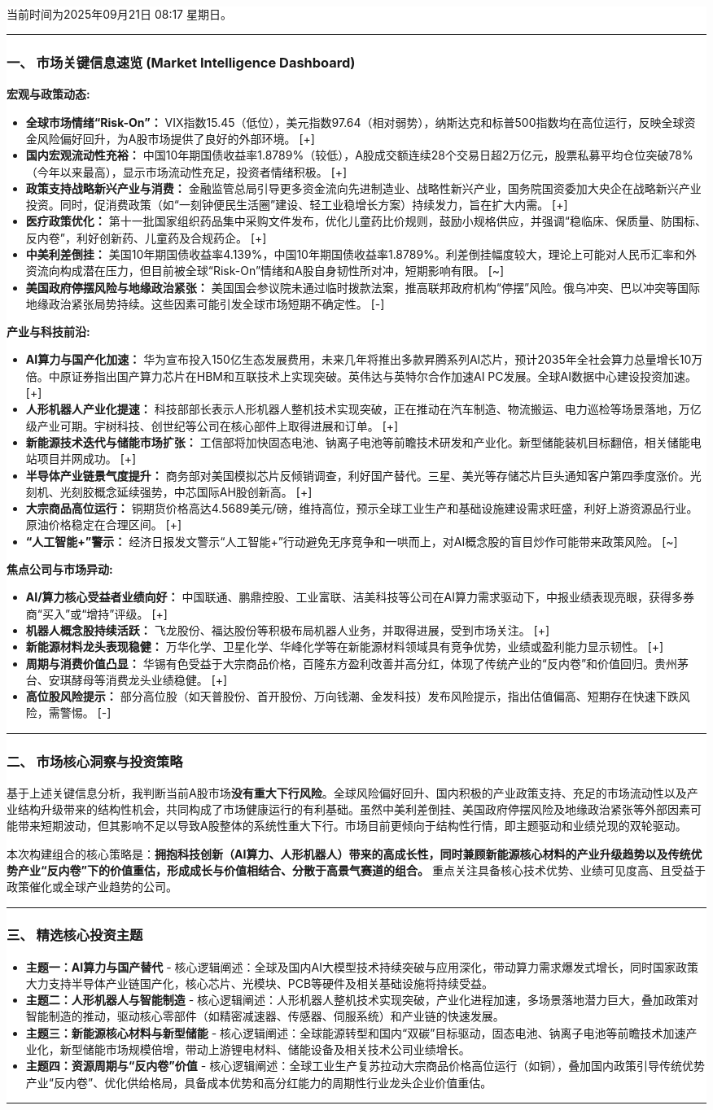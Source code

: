 当前时间为2025年09月21日 08:17 星期日。

---

### 一、 市场关键信息速览 (Market Intelligence Dashboard)

**宏观与政策动态:**

*   **全球市场情绪“Risk-On”：** VIX指数15.45（低位），美元指数97.64（相对弱势），纳斯达克和标普500指数均在高位运行，反映全球资金风险偏好回升，为A股市场提供了良好的外部环境。 [+]
*   **国内宏观流动性充裕：** 中国10年期国债收益率1.8789%（较低），A股成交额连续28个交易日超2万亿元，股票私募平均仓位突破78%（今年以来最高），显示市场流动性充足，投资者情绪积极。 [+]
*   **政策支持战略新兴产业与消费：** 金融监管总局引导更多资金流向先进制造业、战略性新兴产业，国务院国资委加大央企在战略新兴产业投资。同时，促消费政策（如“一刻钟便民生活圈”建设、轻工业稳增长方案）持续发力，旨在扩大内需。 [+]
*   **医疗政策优化：** 第十一批国家组织药品集中采购文件发布，优化儿童药比价规则，鼓励小规格供应，并强调“稳临床、保质量、防围标、反内卷”，利好创新药、儿童药及合规药企。 [+]
*   **中美利差倒挂：** 美国10年期国债收益率4.139%，中国10年期国债收益率1.8789%。利差倒挂幅度较大，理论上可能对人民币汇率和外资流向构成潜在压力，但目前被全球“Risk-On”情绪和A股自身韧性所对冲，短期影响有限。 [~]
*   **美国政府停摆风险与地缘政治紧张：** 美国国会参议院未通过临时拨款法案，推高联邦政府机构“停摆”风险。俄乌冲突、巴以冲突等国际地缘政治紧张局势持续。这些因素可能引发全球市场短期不确定性。 [-]

**产业与科技前沿:**

*   **AI算力与国产化加速：** 华为宣布投入150亿生态发展费用，未来几年将推出多款昇腾系列AI芯片，预计2035年全社会算力总量增长10万倍。中原证券指出国产算力芯片在HBM和互联技术上实现突破。英伟达与英特尔合作加速AI PC发展。全球AI数据中心建设投资加速。 [+]
*   **人形机器人产业化提速：** 科技部部长表示人形机器人整机技术实现突破，正在推动在汽车制造、物流搬运、电力巡检等场景落地，万亿级产业可期。宇树科技、创世纪等公司在核心部件上取得进展和订单。 [+]
*   **新能源技术迭代与储能市场扩张：** 工信部将加快固态电池、钠离子电池等前瞻技术研发和产业化。新型储能装机目标翻倍，相关储能电站项目并网成功。 [+]
*   **半导体产业链景气度提升：** 商务部对美国模拟芯片反倾销调查，利好国产替代。三星、美光等存储芯片巨头通知客户第四季度涨价。光刻机、光刻胶概念延续强势，中芯国际AH股创新高。 [+]
*   **大宗商品高位运行：** 铜期货价格高达4.5689美元/磅，维持高位，预示全球工业生产和基础设施建设需求旺盛，利好上游资源品行业。原油价格稳定在合理区间。 [+]
*   **“人工智能+”警示：** 经济日报发文警示“人工智能+”行动避免无序竞争和一哄而上，对AI概念股的盲目炒作可能带来政策风险。 [~]

**焦点公司与市场异动:**

*   **AI/算力核心受益者业绩向好：** 中国联通、鹏鼎控股、工业富联、洁美科技等公司在AI算力需求驱动下，中报业绩表现亮眼，获得多券商“买入”或“增持”评级。 [+]
*   **机器人概念股持续活跃：** 飞龙股份、福达股份等积极布局机器人业务，并取得进展，受到市场关注。 [+]
*   **新能源材料龙头表现稳健：** 万华化学、卫星化学、华峰化学等在新能源材料领域具有竞争优势，业绩或盈利能力显示韧性。 [+]
*   **周期与消费价值凸显：** 华锡有色受益于大宗商品价格，百隆东方盈利改善并高分红，体现了传统产业的“反内卷”和价值回归。贵州茅台、安琪酵母等消费龙头业绩稳健。 [+]
*   **高位股风险提示：** 部分高位股（如天普股份、首开股份、万向钱潮、金发科技）发布风险提示，指出估值偏高、短期存在快速下跌风险，需警惕。 [-]

---

### 二、 市场核心洞察与投资策略

基于上述关键信息分析，我判断当前A股市场**没有重大下行风险**。全球风险偏好回升、国内积极的产业政策支持、充足的市场流动性以及产业结构升级带来的结构性机会，共同构成了市场健康运行的有利基础。虽然中美利差倒挂、美国政府停摆风险及地缘政治紧张等外部因素可能带来短期波动，但其影响不足以导致A股整体的系统性重大下行。市场目前更倾向于结构性行情，即主题驱动和业绩兑现的双轮驱动。

本次构建组合的核心策略是：**拥抱科技创新（AI算力、人形机器人）带来的高成长性，同时兼顾新能源核心材料的产业升级趋势以及传统优势产业“反内卷”下的价值重估，形成成长与价值相结合、分散于高景气赛道的组合。** 重点关注具备核心技术优势、业绩可见度高、且受益于政策催化或全球产业趋势的公司。

---

### 三、 精选核心投资主题

*   **主题一：AI算力与国产替代** - 核心逻辑阐述：全球及国内AI大模型技术持续突破与应用深化，带动算力需求爆发式增长，同时国家政策大力支持半导体产业链国产化，核心芯片、光模块、PCB等硬件及相关基础设施将持续受益。
*   **主题二：人形机器人与智能制造** - 核心逻辑阐述：人形机器人整机技术实现突破，产业化进程加速，多场景落地潜力巨大，叠加政策对智能制造的推动，驱动核心零部件（如精密减速器、传感器、伺服系统）和产业链的快速发展。
*   **主题三：新能源核心材料与新型储能** - 核心逻辑阐述：全球能源转型和国内“双碳”目标驱动，固态电池、钠离子电池等前瞻技术加速产业化，新型储能市场规模倍增，带动上游锂电材料、储能设备及相关技术公司业绩增长。
*   **主题四：资源周期与“反内卷”价值** - 核心逻辑阐述：全球工业生产复苏拉动大宗商品价格高位运行（如铜），叠加国内政策引导传统优势产业“反内卷”、优化供给格局，具备成本优势和高分红能力的周期性行业龙头企业价值重估。

---
